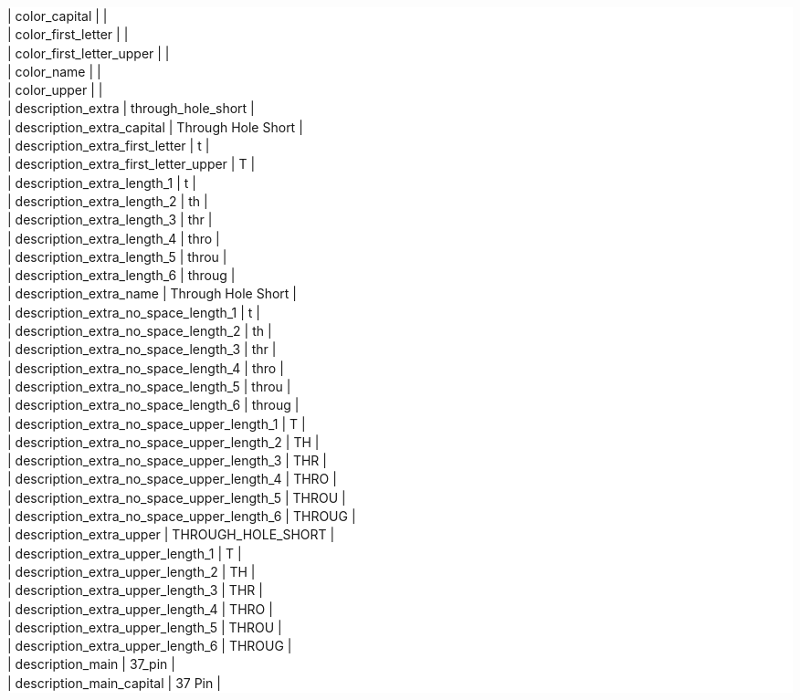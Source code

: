 | color_capital |  |  
| color_first_letter |  |  
| color_first_letter_upper |  |  
| color_name |  |  
| color_upper |  |  
| description_extra | through_hole_short |  
| description_extra_capital | Through Hole Short |  
| description_extra_first_letter | t |  
| description_extra_first_letter_upper | T |  
| description_extra_length_1 | t |  
| description_extra_length_2 | th |  
| description_extra_length_3 | thr |  
| description_extra_length_4 | thro |  
| description_extra_length_5 | throu |  
| description_extra_length_6 | throug |  
| description_extra_name | Through Hole Short |  
| description_extra_no_space_length_1 | t |  
| description_extra_no_space_length_2 | th |  
| description_extra_no_space_length_3 | thr |  
| description_extra_no_space_length_4 | thro |  
| description_extra_no_space_length_5 | throu |  
| description_extra_no_space_length_6 | throug |  
| description_extra_no_space_upper_length_1 | T |  
| description_extra_no_space_upper_length_2 | TH |  
| description_extra_no_space_upper_length_3 | THR |  
| description_extra_no_space_upper_length_4 | THRO |  
| description_extra_no_space_upper_length_5 | THROU |  
| description_extra_no_space_upper_length_6 | THROUG |  
| description_extra_upper | THROUGH_HOLE_SHORT |  
| description_extra_upper_length_1 | T |  
| description_extra_upper_length_2 | TH |  
| description_extra_upper_length_3 | THR |  
| description_extra_upper_length_4 | THRO |  
| description_extra_upper_length_5 | THROU |  
| description_extra_upper_length_6 | THROUG |  
| description_main | 37_pin |  
| description_main_capital | 37 Pin |  